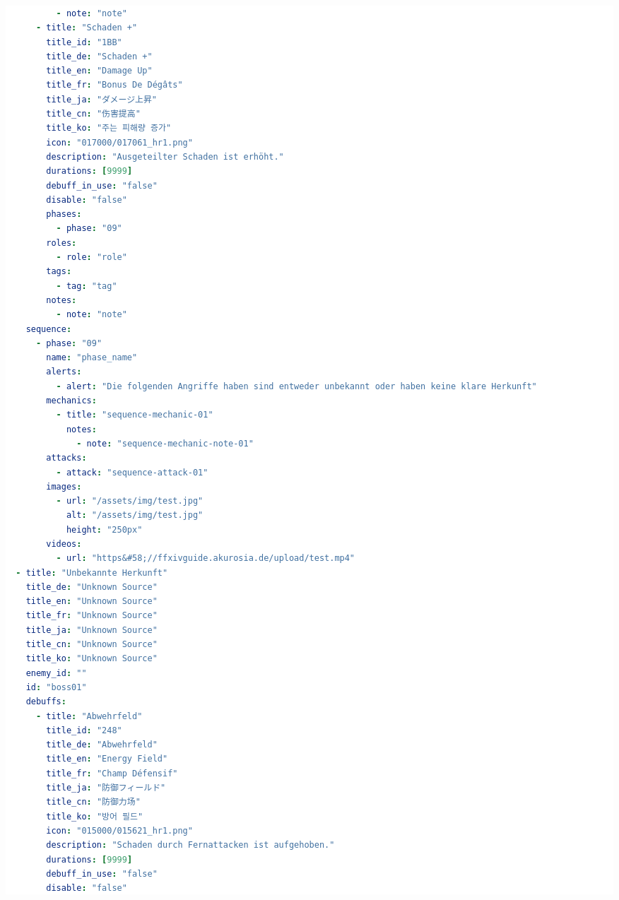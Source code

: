 ```yaml
          - note: "note"
      - title: "Schaden +"
        title_id: "1BB"
        title_de: "Schaden +"
        title_en: "Damage Up"
        title_fr: "Bonus De Dégâts"
        title_ja: "ダメージ上昇"
        title_cn: "伤害提高"
        title_ko: "주는 피해량 증가"
        icon: "017000/017061_hr1.png"
        description: "Ausgeteilter Schaden ist erhöht."
        durations: [9999]
        debuff_in_use: "false"
        disable: "false"
        phases:
          - phase: "09"
        roles:
          - role: "role"
        tags:
          - tag: "tag"
        notes:
          - note: "note"
    sequence:
      - phase: "09"
        name: "phase_name"
        alerts:
          - alert: "Die folgenden Angriffe haben sind entweder unbekannt oder haben keine klare Herkunft"
        mechanics:
          - title: "sequence-mechanic-01"
            notes:
              - note: "sequence-mechanic-note-01"
        attacks:
          - attack: "sequence-attack-01"
        images:
          - url: "/assets/img/test.jpg"
            alt: "/assets/img/test.jpg"
            height: "250px"
        videos:
          - url: "https&#58;//ffxivguide.akurosia.de/upload/test.mp4"
  - title: "Unbekannte Herkunft"
    title_de: "Unknown Source"
    title_en: "Unknown Source"
    title_fr: "Unknown Source"
    title_ja: "Unknown Source"
    title_cn: "Unknown Source"
    title_ko: "Unknown Source"
    enemy_id: ""
    id: "boss01"
    debuffs:
      - title: "Abwehrfeld"
        title_id: "248"
        title_de: "Abwehrfeld"
        title_en: "Energy Field"
        title_fr: "Champ Défensif"
        title_ja: "防御フィールド"
        title_cn: "防御力场"
        title_ko: "방어 필드"
        icon: "015000/015621_hr1.png"
        description: "Schaden durch Fernattacken ist aufgehoben."
        durations: [9999]
        debuff_in_use: "false"
        disable: "false"
```